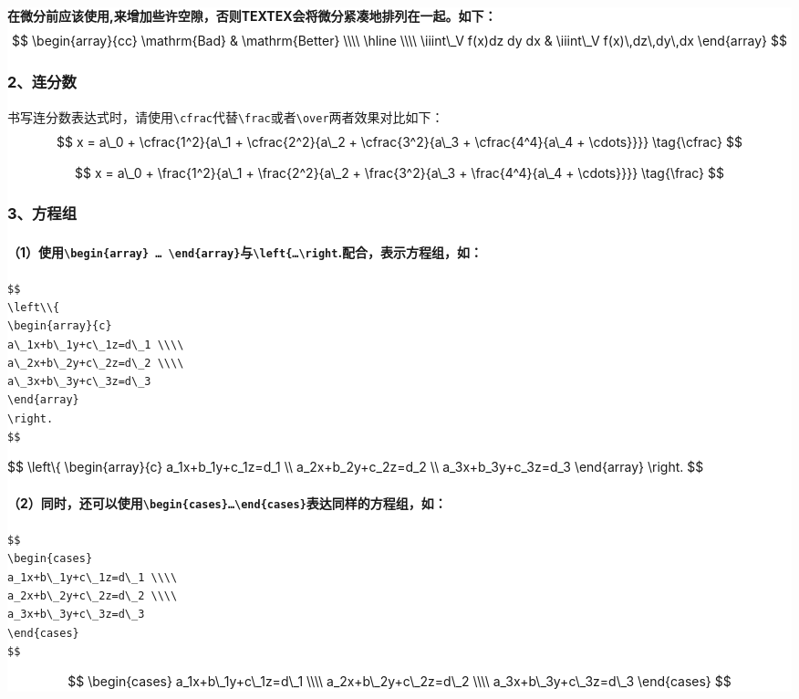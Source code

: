 **在微分前应该使用\,来增加些许空隙，否则TEXTEX会将微分紧凑地排列在一起。如下：**
$$
\begin{array}{cc}
\mathrm{Bad} & \mathrm{Better} \\\\
\hline \\\\
\iiint\_V f(x)dz dy dx & \iiint\_V f(x)\,dz\,dy\,dx
\end{array}
$$

### 2、连分数
书写连分数表达式时，请使用`\cfrac`代替`\frac`或者`\over`两者效果对比如下：
$$
x = a\_0 + \cfrac{1^2}{a\_1 + \cfrac{2^2}{a\_2 + \cfrac{3^2}{a\_3 + \cfrac{4^4}{a\_4 + \cdots}}}} \tag{\cfrac}
$$

$$
x = a\_0 + \frac{1^2}{a\_1 + \frac{2^2}{a\_2 + \frac{3^2}{a\_3 + \frac{4^4}{a\_4 + \cdots}}}} \tag{\frac}
$$

### 3、方程组
#### （1）使用`\begin{array} … \end{array}`与`\left{…\right`.配合，表示方程组，如：
```
$$
\left\\{ 
\begin{array}{c}
a\_1x+b\_1y+c\_1z=d\_1 \\\\
a\_2x+b\_2y+c\_2z=d\_2 \\\\
a\_3x+b\_3y+c\_3z=d\_3
\end{array}
\right.
$$
```
$$
\left\\{ 
\begin{array}{c}
a\_1x+b\_1y+c\_1z=d\_1 \\\\
a\_2x+b\_2y+c\_2z=d\_2 \\\\
a\_3x+b\_3y+c\_3z=d\_3
\end{array}
\right.
$$

#### （2）同时，还可以使用`\begin{cases}…\end{cases}`表达同样的方程组，如：
```
$$
\begin{cases}
a_1x+b\_1y+c\_1z=d\_1 \\\\ 
a_2x+b\_2y+c\_2z=d\_2 \\\\ 
a_3x+b\_3y+c\_3z=d\_3
\end{cases}
$$
```
$$
\begin{cases}
a_1x+b\_1y+c\_1z=d\_1 \\\\ 
a_2x+b\_2y+c\_2z=d\_2 \\\\ 
a_3x+b\_3y+c\_3z=d\_3
\end{cases}
$$
